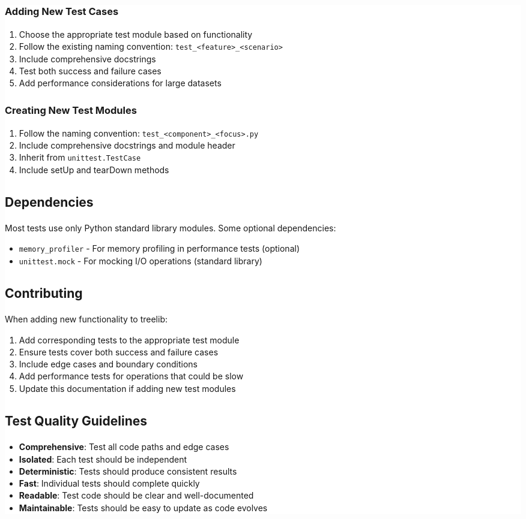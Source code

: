 ### Adding New Test Cases

1. Choose the appropriate test module based on functionality
2. Follow the existing naming convention: `test_<feature>_<scenario>`
3. Include comprehensive docstrings
4. Test both success and failure cases
5. Add performance considerations for large datasets

### Creating New Test Modules

1. Follow the naming convention: `test_<component>_<focus>.py`
2. Include comprehensive docstrings and module header
3. Inherit from `unittest.TestCase`
4. Include setUp and tearDown methods

## Dependencies

Most tests use only Python standard library modules. Some optional dependencies:

- `memory_profiler` - For memory profiling in performance tests (optional)
- `unittest.mock` - For mocking I/O operations (standard library)

## Contributing

When adding new functionality to treelib:

1. Add corresponding tests to the appropriate test module
2. Ensure tests cover both success and failure cases
3. Include edge cases and boundary conditions
4. Add performance tests for operations that could be slow
5. Update this documentation if adding new test modules

## Test Quality Guidelines

- **Comprehensive**: Test all code paths and edge cases
- **Isolated**: Each test should be independent
- **Deterministic**: Tests should produce consistent results
- **Fast**: Individual tests should complete quickly
- **Readable**: Test code should be clear and well-documented
- **Maintainable**: Tests should be easy to update as code evolves
